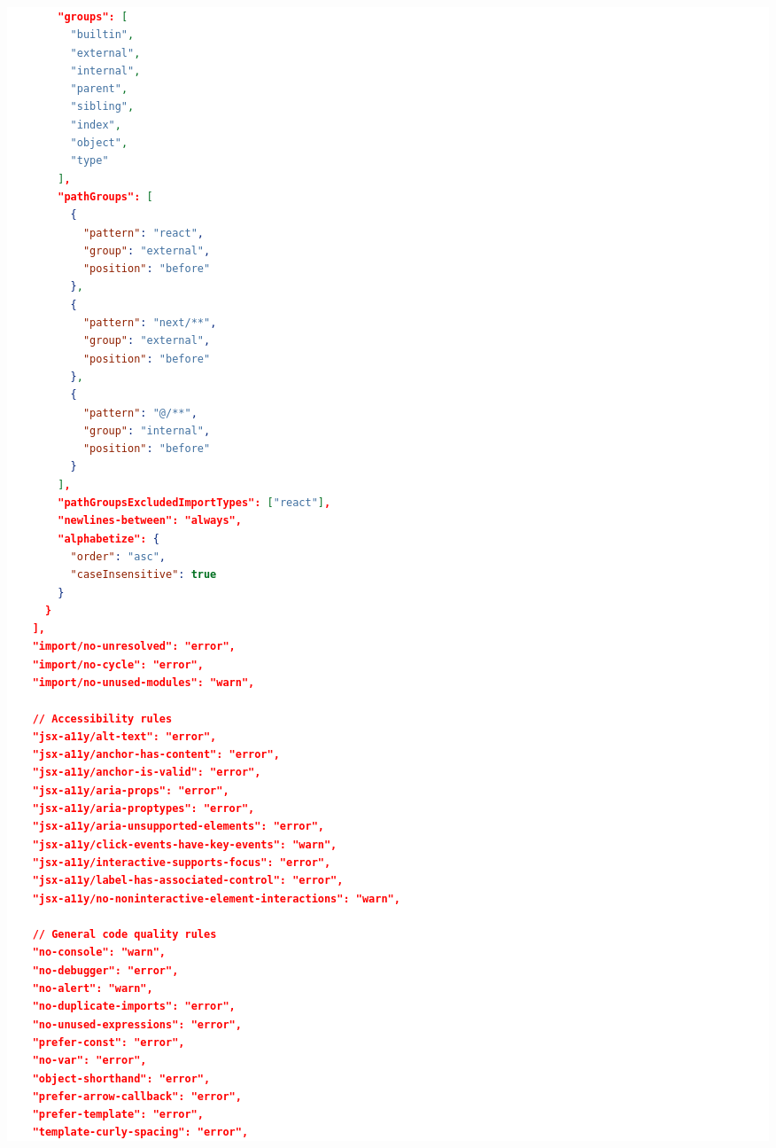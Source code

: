```json
        "groups": [
          "builtin",
          "external",
          "internal",
          "parent",
          "sibling",
          "index",
          "object",
          "type"
        ],
        "pathGroups": [
          {
            "pattern": "react",
            "group": "external",
            "position": "before"
          },
          {
            "pattern": "next/**",
            "group": "external",
            "position": "before"
          },
          {
            "pattern": "@/**",
            "group": "internal",
            "position": "before"
          }
        ],
        "pathGroupsExcludedImportTypes": ["react"],
        "newlines-between": "always",
        "alphabetize": {
          "order": "asc",
          "caseInsensitive": true
        }
      }
    ],
    "import/no-unresolved": "error",
    "import/no-cycle": "error",
    "import/no-unused-modules": "warn",

    // Accessibility rules
    "jsx-a11y/alt-text": "error",
    "jsx-a11y/anchor-has-content": "error",
    "jsx-a11y/anchor-is-valid": "error",
    "jsx-a11y/aria-props": "error",
    "jsx-a11y/aria-proptypes": "error",
    "jsx-a11y/aria-unsupported-elements": "error",
    "jsx-a11y/click-events-have-key-events": "warn",
    "jsx-a11y/interactive-supports-focus": "error",
    "jsx-a11y/label-has-associated-control": "error",
    "jsx-a11y/no-noninteractive-element-interactions": "warn",

    // General code quality rules
    "no-console": "warn",
    "no-debugger": "error",
    "no-alert": "warn",
    "no-duplicate-imports": "error",
    "no-unused-expressions": "error",
    "prefer-const": "error",
    "no-var": "error",
    "object-shorthand": "error",
    "prefer-arrow-callback": "error",
    "prefer-template": "error",
    "template-curly-spacing": "error",
```